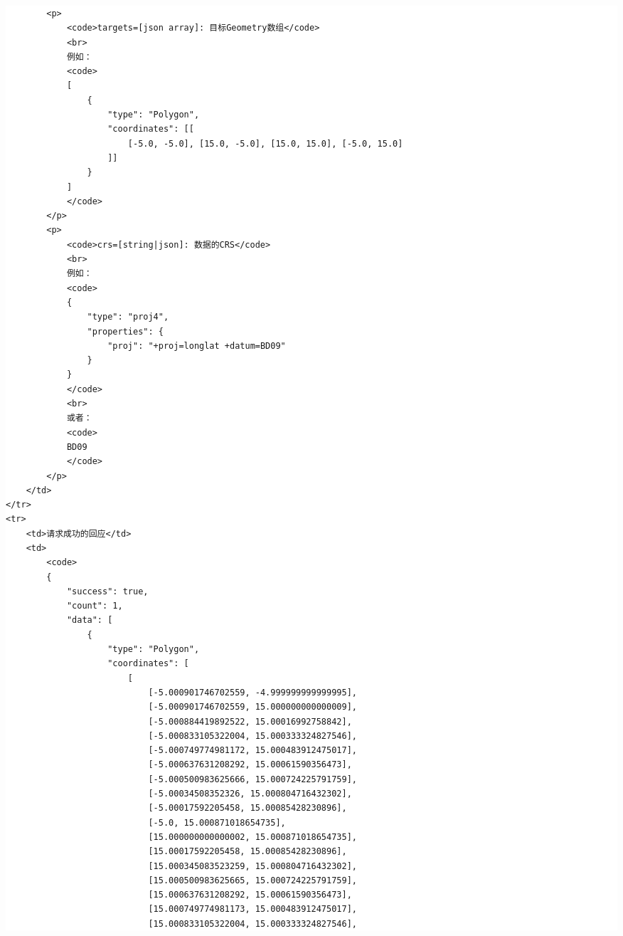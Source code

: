             <p>
                <code>targets=[json array]: 目标Geometry数组</code>
                <br>
                例如：
                <code>
                [
                    {
                        "type": "Polygon",
                        "coordinates": [[
                            [-5.0, -5.0], [15.0, -5.0], [15.0, 15.0], [-5.0, 15.0]
                        ]]
                    }
                ]
                </code>
            </p>
            <p>
                <code>crs=[string|json]: 数据的CRS</code>
                <br>
                例如：
                <code>
                {
                    "type": "proj4",
                    "properties": {
                        "proj": "+proj=longlat +datum=BD09"
                    }
                }
                </code>
                <br>
                或者：
                <code>
                BD09
                </code>
            </p>
        </td>
    </tr>
    <tr>
        <td>请求成功的回应</td>
        <td>
            <code>
            {
                "success": true,
                "count": 1,
                "data": [
                    {
                        "type": "Polygon",
                        "coordinates": [
                            [
                                [-5.000901746702559, -4.999999999999995],
                                [-5.000901746702559, 15.000000000000009],
                                [-5.000884419892522, 15.00016992758842],
                                [-5.000833105322004, 15.000333324827546],
                                [-5.000749774981172, 15.000483912475017],
                                [-5.000637631208292, 15.00061590356473],
                                [-5.000500983625666, 15.000724225791759],
                                [-5.00034508352326, 15.000804716432302],
                                [-5.00017592205458, 15.00085428230896],
                                [-5.0, 15.000871018654735],
                                [15.000000000000002, 15.000871018654735],
                                [15.00017592205458, 15.00085428230896],
                                [15.000345083523259, 15.000804716432302],
                                [15.000500983625665, 15.000724225791759],
                                [15.000637631208292, 15.00061590356473],
                                [15.000749774981173, 15.000483912475017],
                                [15.000833105322004, 15.000333324827546],